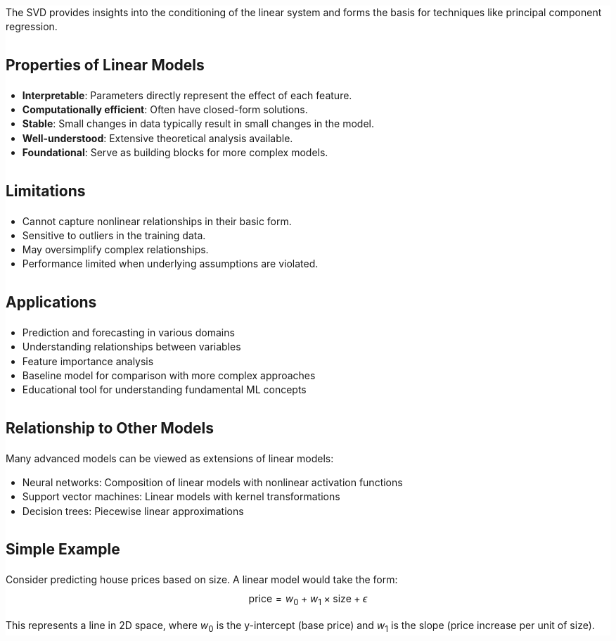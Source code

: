 The SVD provides insights into the conditioning of the linear system and forms the basis for techniques like principal component regression.

## Properties of Linear Models
- **Interpretable**: Parameters directly represent the effect of each feature.
- **Computationally efficient**: Often have closed-form solutions.
- **Stable**: Small changes in data typically result in small changes in the model.
- **Well-understood**: Extensive theoretical analysis available.
- **Foundational**: Serve as building blocks for more complex models.

## Limitations
- Cannot capture nonlinear relationships in their basic form.
- Sensitive to outliers in the training data.
- May oversimplify complex relationships.
- Performance limited when underlying assumptions are violated.

## Applications
- Prediction and forecasting in various domains
- Understanding relationships between variables
- Feature importance analysis
- Baseline model for comparison with more complex approaches
- Educational tool for understanding fundamental ML concepts

## Relationship to Other Models
Many advanced models can be viewed as extensions of linear models:
- Neural networks: Composition of linear models with nonlinear activation functions
- Support vector machines: Linear models with kernel transformations
- Decision trees: Piecewise linear approximations

## Simple Example
Consider predicting house prices based on size. A linear model would take the form:
$$\text{price} = w_0 + w_1 \times \text{size} + \epsilon$$

This represents a line in 2D space, where $w_0$ is the y-intercept (base price) and $w_1$ is the slope (price increase per unit of size). 
